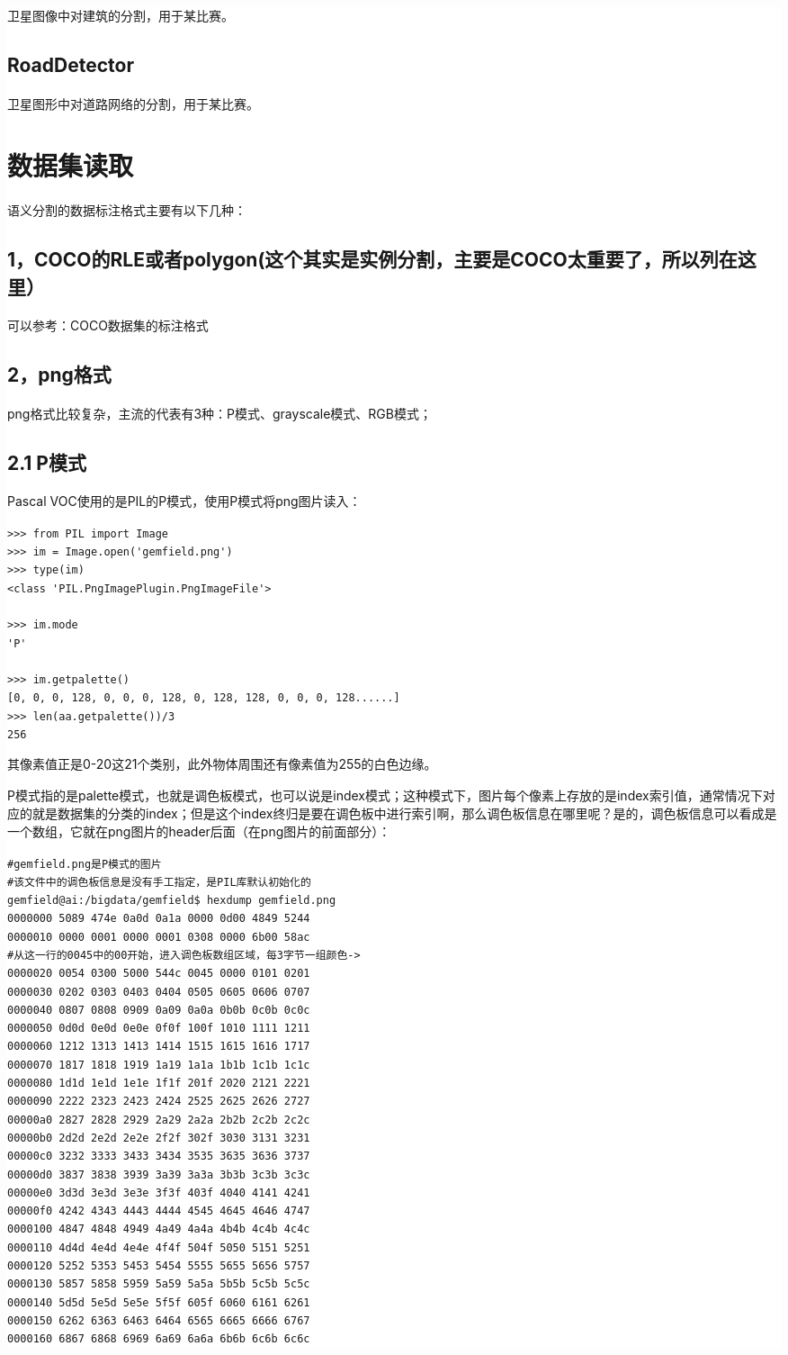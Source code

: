 卫星图像中对建筑的分割，用于某比赛。

## RoadDetector
卫星图形中对道路网络的分割，用于某比赛。

# 数据集读取
语义分割的数据标注格式主要有以下几种：
## 1，COCO的RLE或者polygon(这个其实是实例分割，主要是COCO太重要了，所以列在这里）
可以参考：COCO数据集的标注格式

## 2，png格式
png格式比较复杂，主流的代表有3种：P模式、grayscale模式、RGB模式；
## 2.1 P模式
Pascal VOC使用的是PIL的P模式，使用P模式将png图片读入：
```
>>> from PIL import Image
>>> im = Image.open('gemfield.png')    
>>> type(im)
<class 'PIL.PngImagePlugin.PngImageFile'>

>>> im.mode
'P'

>>> im.getpalette()
[0, 0, 0, 128, 0, 0, 0, 128, 0, 128, 128, 0, 0, 0, 128......]
>>> len(aa.getpalette())/3
256
```
其像素值正是0-20这21个类别，此外物体周围还有像素值为255的白色边缘。

P模式指的是palette模式，也就是调色板模式，也可以说是index模式；这种模式下，图片每个像素上存放的是index索引值，通常情况下对应的就是数据集的分类的index；但是这个index终归是要在调色板中进行索引啊，那么调色板信息在哪里呢？是的，调色板信息可以看成是一个数组，它就在png图片的header后面（在png图片的前面部分）：
```
#gemfield.png是P模式的图片
#该文件中的调色板信息是没有手工指定，是PIL库默认初始化的
gemfield@ai:/bigdata/gemfield$ hexdump gemfield.png
0000000 5089 474e 0a0d 0a1a 0000 0d00 4849 5244
0000010 0000 0001 0000 0001 0308 0000 6b00 58ac
#从这一行的0045中的00开始，进入调色板数组区域，每3字节一组颜色->
0000020 0054 0300 5000 544c 0045 0000 0101 0201
0000030 0202 0303 0403 0404 0505 0605 0606 0707
0000040 0807 0808 0909 0a09 0a0a 0b0b 0c0b 0c0c
0000050 0d0d 0e0d 0e0e 0f0f 100f 1010 1111 1211
0000060 1212 1313 1413 1414 1515 1615 1616 1717
0000070 1817 1818 1919 1a19 1a1a 1b1b 1c1b 1c1c
0000080 1d1d 1e1d 1e1e 1f1f 201f 2020 2121 2221
0000090 2222 2323 2423 2424 2525 2625 2626 2727
00000a0 2827 2828 2929 2a29 2a2a 2b2b 2c2b 2c2c
00000b0 2d2d 2e2d 2e2e 2f2f 302f 3030 3131 3231
00000c0 3232 3333 3433 3434 3535 3635 3636 3737
00000d0 3837 3838 3939 3a39 3a3a 3b3b 3c3b 3c3c
00000e0 3d3d 3e3d 3e3e 3f3f 403f 4040 4141 4241
00000f0 4242 4343 4443 4444 4545 4645 4646 4747
0000100 4847 4848 4949 4a49 4a4a 4b4b 4c4b 4c4c
0000110 4d4d 4e4d 4e4e 4f4f 504f 5050 5151 5251
0000120 5252 5353 5453 5454 5555 5655 5656 5757
0000130 5857 5858 5959 5a59 5a5a 5b5b 5c5b 5c5c
0000140 5d5d 5e5d 5e5e 5f5f 605f 6060 6161 6261
0000150 6262 6363 6463 6464 6565 6665 6666 6767
0000160 6867 6868 6969 6a69 6a6a 6b6b 6c6b 6c6c
```